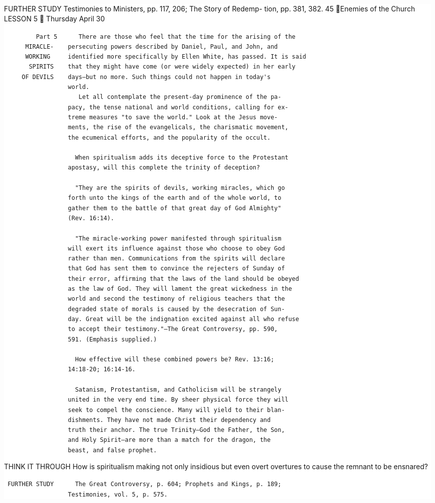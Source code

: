   FURTHER STUDY       Testimonies to Ministers, pp. 117, 206; The Story of Redemp-
                   tion, pp. 381, 382.
                                                                                  45
Enemies of the Church            LESSON 5                              ❑ Thursday
                                                                          April 30

             Part 5      There are those who feel that the time for the arising of the
          MIRACLE-    persecuting powers described by Daniel, Paul, and John, and
          WORKING     identified more specifically by Ellen White, has passed. It is said
           SPIRITS    that they might have come (or were widely expected) in her early
         OF DEVILS    days—but no more. Such things could not happen in today's
                      world.
                         Let all contemplate the present-day prominence of the pa-
                      pacy, the tense national and world conditions, calling for ex-
                      treme measures "to save the world." Look at the Jesus move-
                      ments, the rise of the evangelicals, the charismatic movement,
                      the ecumenical efforts, and the popularity of the occult.

                        When spiritualism adds its deceptive force to the Protestant
                      apostasy, will this complete the trinity of deception?

                        "They are the spirits of devils, working miracles, which go
                      forth unto the kings of the earth and of the whole world, to
                      gather them to the battle of that great day of God Almighty"
                      (Rev. 16:14).

                        "The miracle-working power manifested through spiritualism
                      will exert its influence against those who choose to obey God
                      rather than men. Communications from the spirits will declare
                      that God has sent them to convince the rejecters of Sunday of
                      their error, affirming that the laws of the land should be obeyed
                      as the law of God. They will lament the great wickedness in the
                      world and second the testimony of religious teachers that the
                      degraded state of morals is caused by the desecration of Sun-
                      day. Great will be the indignation excited against all who refuse
                      to accept their testimony."—The Great Controversy, pp. 590,
                      591. (Emphasis supplied.)

                        How effective will these combined powers be? Rev. 13:16;
                      14:18-20; 16:14-16.

                        Satanism, Protestantism, and Catholicism will be strangely
                      united in the very end time. By sheer physical force they will
                      seek to compel the conscience. Many will yield to their blan-
                      dishments. They have not made Christ their dependency and
                      truth their anchor. The true Trinity—God the Father, the Son,
                      and Holy Spirit—are more than a match for the dragon, the
                      beast, and false prophet.

THINK IT THROUGH        How is spiritualism making not only insidious but even overt
                      overtures to cause the remnant to be ensnared?

     FURTHER STUDY      The Great Controversy, p. 604; Prophets and Kings, p. 189;
                      Testimonies, vol. 5, p. 575.
